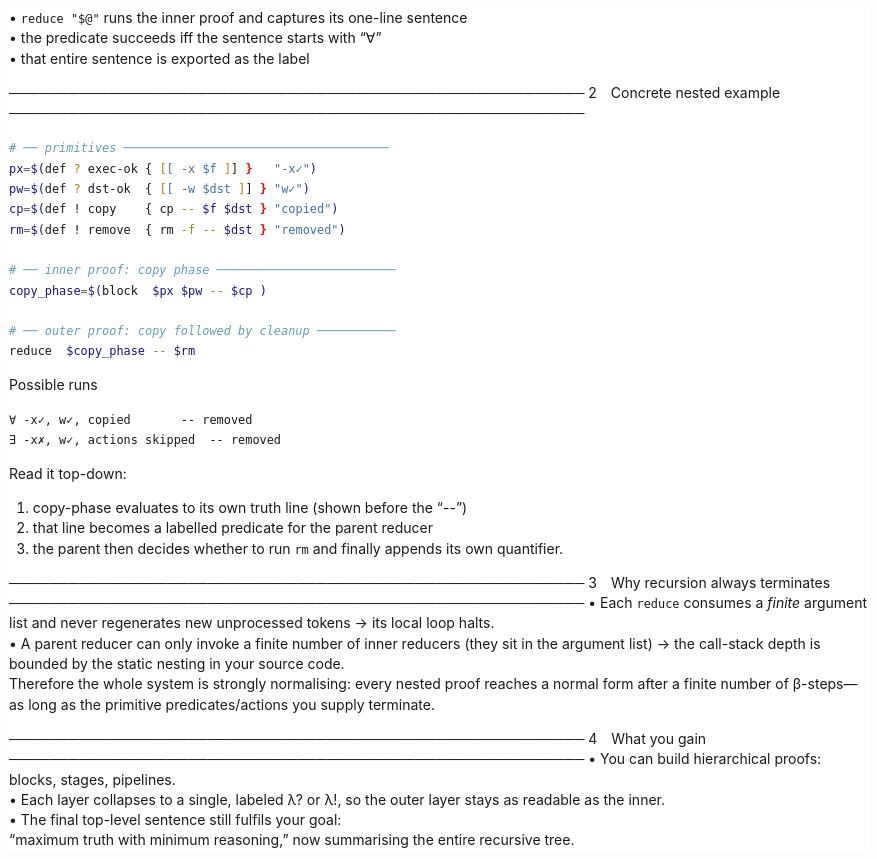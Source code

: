 • `reduce "$@"` runs the inner proof and captures its one-line sentence  
• the predicate succeeds iff the sentence starts with “∀”  
• that entire sentence is exported as the label

──────────────────────────────────────────────────────────
2 Concrete nested example
──────────────────────────────────────────────────────────
```zsh
# ── primitives ─────────────────────────────────────
px=$(def ? exec-ok { [[ -x $f ]] }   "-x✓")
pw=$(def ? dst-ok  { [[ -w $dst ]] } "w✓")
cp=$(def ! copy    { cp -- $f $dst } "copied")
rm=$(def ! remove  { rm -f -- $dst } "removed")

# ── inner proof: copy phase ─────────────────────────
copy_phase=$(block  $px $pw -- $cp )

# ── outer proof: copy followed by cleanup ───────────
reduce  $copy_phase -- $rm
```

Possible runs

```
∀ -x✓, w✓, copied       -- removed
∃ -x✗, w✓, actions skipped  -- removed
```

Read it top-down:  
1. copy-phase evaluates to its own truth line (shown before the “--”)  
2. that line becomes a labelled predicate for the parent reducer  
3. the parent then decides whether to run `rm` and finally appends its
   own quantifier.

──────────────────────────────────────────────────────────
3 Why recursion always terminates
──────────────────────────────────────────────────────────
• Each `reduce` consumes a *finite* argument list and never regenerates
  new unprocessed tokens → its local loop halts.  
• A parent reducer can only invoke a finite number of inner reducers
  (they sit in the argument list) → the call-stack depth is bounded by
  the static nesting in your source code.  
Therefore the whole system is strongly normalising: every nested proof
reaches a normal form after a finite number of β-steps—as long as the
primitive predicates/actions you supply terminate.

──────────────────────────────────────────────────────────
4 What you gain
──────────────────────────────────────────────────────────
• You can build hierarchical proofs: blocks, stages, pipelines.  
• Each layer collapses to a single, labeled λ? or λ!, so the outer layer
  stays as readable as the inner.  
• The final top-level sentence still fulfils your goal:  
  “maximum truth with minimum reasoning,” now summarising the entire
  recursive tree.
